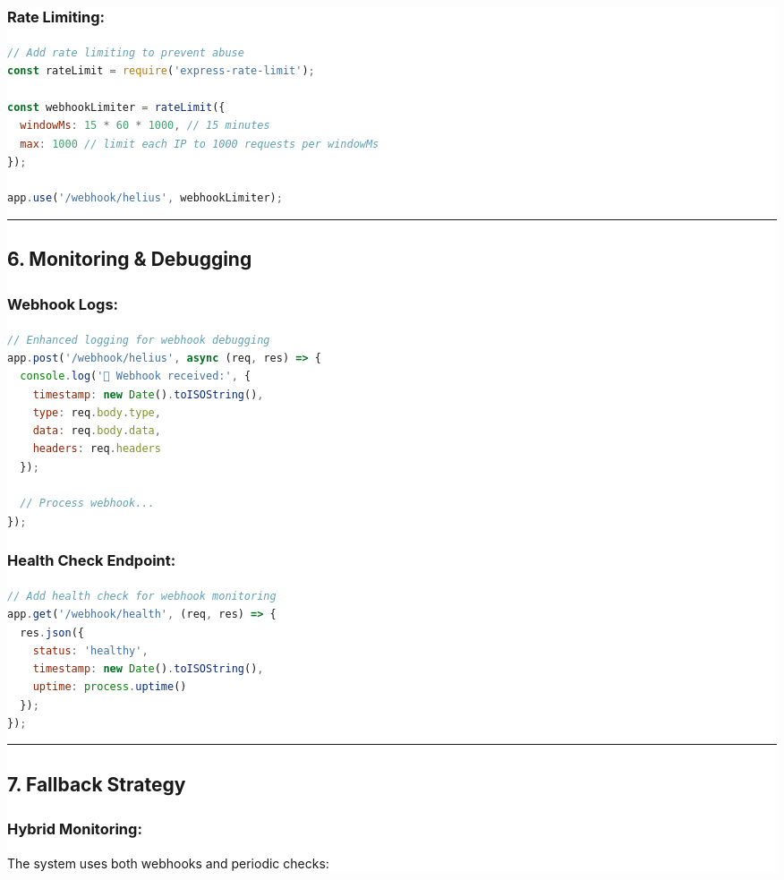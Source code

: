 ### **Rate Limiting:**
```javascript
// Add rate limiting to prevent abuse
const rateLimit = require('express-rate-limit');

const webhookLimiter = rateLimit({
  windowMs: 15 * 60 * 1000, // 15 minutes
  max: 1000 // limit each IP to 1000 requests per windowMs
});

app.use('/webhook/helius', webhookLimiter);
```

---

## **6. Monitoring & Debugging**

### **Webhook Logs:**
```javascript
// Enhanced logging for webhook debugging
app.post('/webhook/helius', async (req, res) => {
  console.log('🔔 Webhook received:', {
    timestamp: new Date().toISOString(),
    type: req.body.type,
    data: req.body.data,
    headers: req.headers
  });
  
  // Process webhook...
});
```

### **Health Check Endpoint:**
```javascript
// Add health check for webhook monitoring
app.get('/webhook/health', (req, res) => {
  res.json({
    status: 'healthy',
    timestamp: new Date().toISOString(),
    uptime: process.uptime()
  });
});
```

---

## **7. Fallback Strategy**

### **Hybrid Monitoring:**
The system uses both webhooks and periodic checks:
